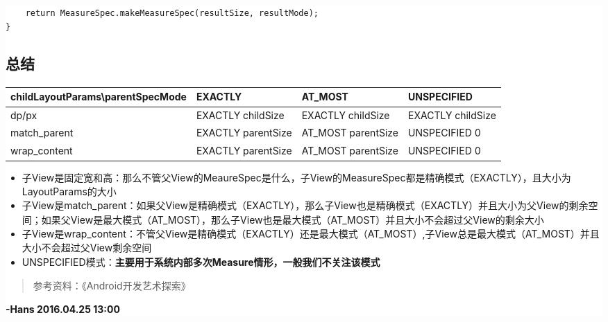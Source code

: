 ```
    return MeasureSpec.makeMeasureSpec(resultSize, resultMode);
}
```


## 总结
| childLayoutParams\parentSpecMode| EXACTLY| AT_MOST| UNSPECIFIED|
| :---- |:---|:-------|:-------------|
| dp/px | EXACTLY childSize | EXACTLY childSize | EXACTLY childSize |
| match_parent | EXACTLY parentSize| AT_MOST parentSize | UNSPECIFIED 0 |
| wrap_content | EXACTLY parentSize | AT_MOST parentSize | UNSPECIFIED 0 |

* 子View是固定宽和高：那么不管父View的MeaureSpec是什么，子View的MeasureSpec都是精确模式（EXACTLY），且大小为LayoutParams的大小
* 子View是match_parent：如果父View是精确模式（EXACTLY），那么子View也是精确模式（EXACTLY）并且大小为父View的剩余空间；如果父View是最大模式（AT_MOST），那么子View也是最大模式（AT_MOST）并且大小不会超过父View的剩余大小
* 子View是wrap_content：不管父View是精确模式（EXACTLY）还是最大模式（AT_MOST）,子View总是最大模式（AT_MOST）并且大小不会超过父View剩余空间
* UNSPECIFIED模式：**主要用于系统内部多次Measure情形，一般我们不关注该模式**


> 参考资料：《Android开发艺术探索》

**-Hans 2016.04.25 13:00**
